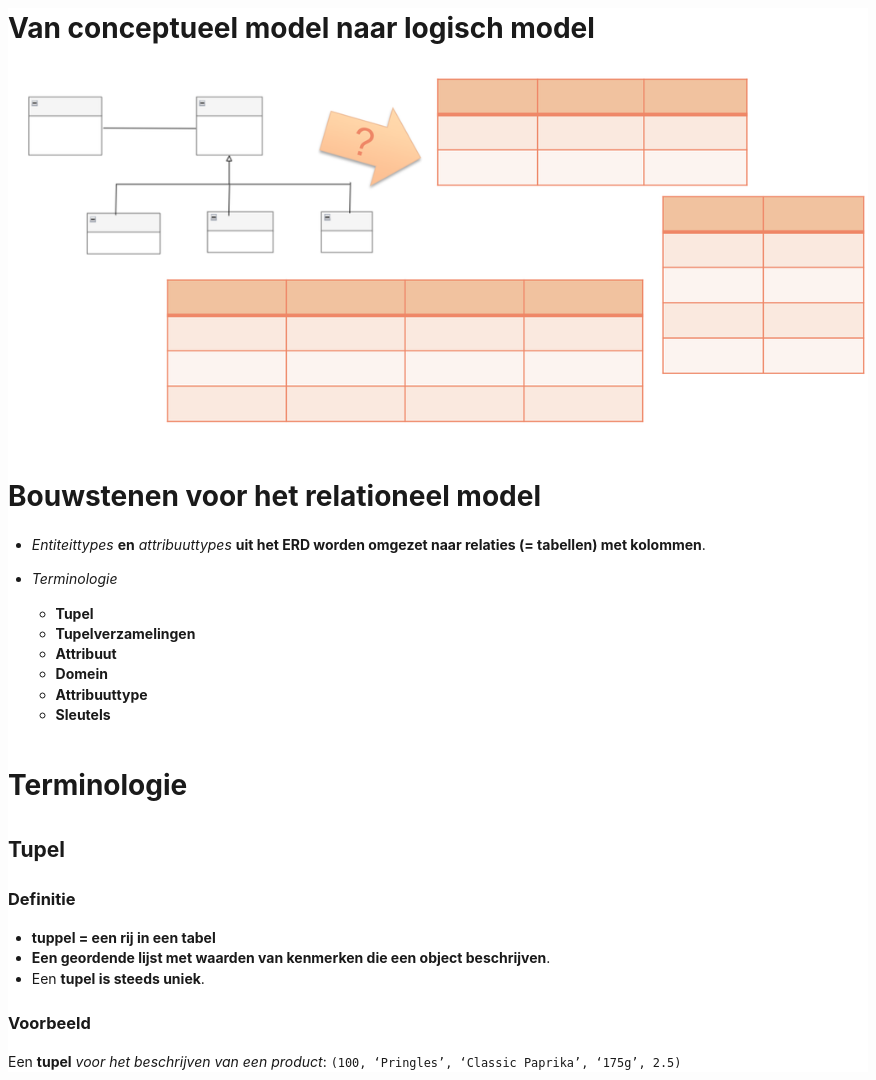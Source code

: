 
# Van conceptueel model naar logisch model

![](./attachments/20250101155055.png)
# Bouwstenen voor het relationeel model

-  *Entiteittypes* **en** *attribuuttypes* **uit het ERD worden omgezet naar relaties (= tabellen) met kolommen**.

- *Terminologie*
	- **Tupel**
	- **Tupelverzamelingen**
	- **Attribuut**
	- **Domein**
	- **Attribuuttype**
	- **Sleutels**
# Terminologie
## Tupel

### Definitie

- **tuppel = een rij in een tabel**
- **Een geordende lijst met waarden van kenmerken die een object beschrijven**.
- Een **tupel is steeds uniek**.

### Voorbeeld

Een **tupel** *voor het beschrijven van een product*: `(100, ‘Pringles’, ‘Classic Paprika’, ‘175g’, 2.5)`
